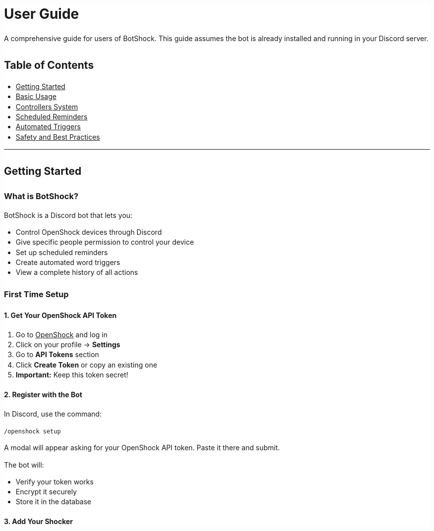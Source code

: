 # User Guide

A comprehensive guide for users of BotShock. This guide assumes the bot is already installed and running in your Discord server.

## Table of Contents
- [Getting Started](#getting-started)
- [Basic Usage](#basic-usage)
- [Controllers System](#controllers-system)
- [Scheduled Reminders](#scheduled-reminders)
- [Automated Triggers](#automated-triggers)
- [Safety and Best Practices](#safety-and-best-practices)

---

## Getting Started

### What is BotShock?

BotShock is a Discord bot that lets you:
- Control OpenShock devices through Discord
- Give specific people permission to control your device
- Set up scheduled reminders
- Create automated word triggers
- View a complete history of all actions

### First Time Setup

#### 1. Get Your OpenShock API Token

1. Go to [OpenShock](https://openshock.app) and log in
2. Click on your profile → **Settings**
3. Go to **API Tokens** section
4. Click **Create Token** or copy an existing one
5. **Important:** Keep this token secret!

#### 2. Register with the Bot

In Discord, use the command:
```
/openshock setup
```

A modal will appear asking for your OpenShock API token. Paste it there and submit.

The bot will:
- Verify your token works
- Encrypt it securely
- Store it in the database

#### 3. Add Your Shocker
